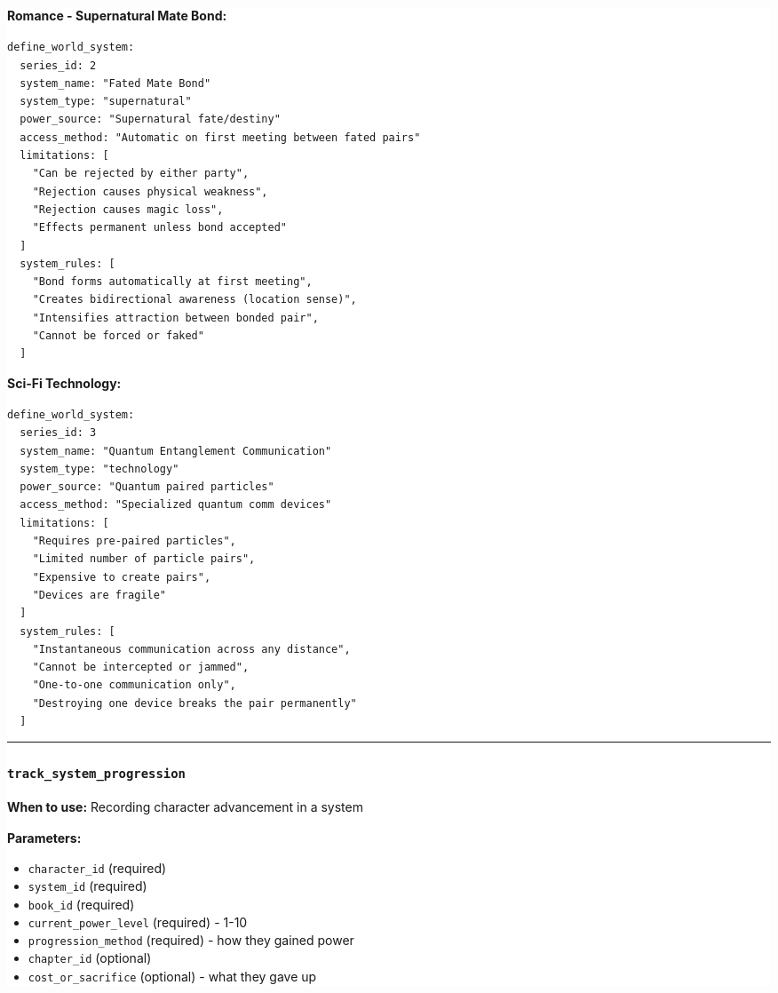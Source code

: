 **Romance - Supernatural Mate Bond:**
```
define_world_system:
  series_id: 2
  system_name: "Fated Mate Bond"
  system_type: "supernatural"
  power_source: "Supernatural fate/destiny"
  access_method: "Automatic on first meeting between fated pairs"
  limitations: [
    "Can be rejected by either party",
    "Rejection causes physical weakness",
    "Rejection causes magic loss",
    "Effects permanent unless bond accepted"
  ]
  system_rules: [
    "Bond forms automatically at first meeting",
    "Creates bidirectional awareness (location sense)",
    "Intensifies attraction between bonded pair",
    "Cannot be forced or faked"
  ]
```

**Sci-Fi Technology:**
```
define_world_system:
  series_id: 3
  system_name: "Quantum Entanglement Communication"
  system_type: "technology"
  power_source: "Quantum paired particles"
  access_method: "Specialized quantum comm devices"
  limitations: [
    "Requires pre-paired particles",
    "Limited number of particle pairs",
    "Expensive to create pairs",
    "Devices are fragile"
  ]
  system_rules: [
    "Instantaneous communication across any distance",
    "Cannot be intercepted or jammed",
    "One-to-one communication only",
    "Destroying one device breaks the pair permanently"
  ]
```

---

### `track_system_progression`
**When to use:** Recording character advancement in a system

**Parameters:**
- `character_id` (required)
- `system_id` (required)
- `book_id` (required)
- `current_power_level` (required) - 1-10
- `progression_method` (required) - how they gained power
- `chapter_id` (optional)
- `cost_or_sacrifice` (optional) - what they gave up

